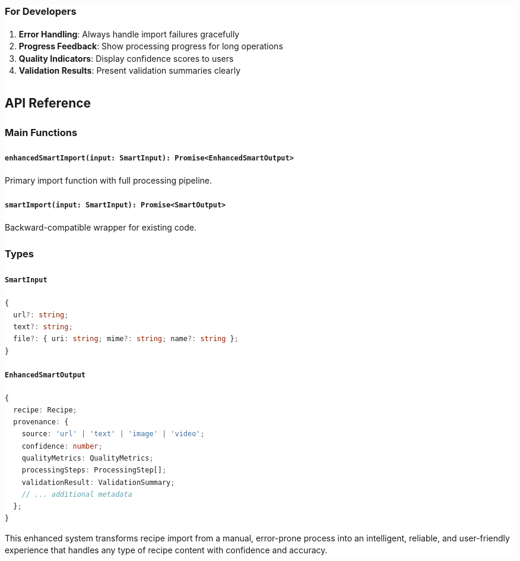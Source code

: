 ### For Developers
1. **Error Handling**: Always handle import failures gracefully
2. **Progress Feedback**: Show processing progress for long operations
3. **Quality Indicators**: Display confidence scores to users
4. **Validation Results**: Present validation summaries clearly

## API Reference

### Main Functions

#### `enhancedSmartImport(input: SmartInput): Promise<EnhancedSmartOutput>`
Primary import function with full processing pipeline.

#### `smartImport(input: SmartInput): Promise<SmartOutput>`
Backward-compatible wrapper for existing code.

### Types

#### `SmartInput`
```typescript
{
  url?: string;
  text?: string;
  file?: { uri: string; mime?: string; name?: string };
}
```

#### `EnhancedSmartOutput`
```typescript
{
  recipe: Recipe;
  provenance: {
    source: 'url' | 'text' | 'image' | 'video';
    confidence: number;
    qualityMetrics: QualityMetrics;
    processingSteps: ProcessingStep[];
    validationResult: ValidationSummary;
    // ... additional metadata
  };
}
```

This enhanced system transforms recipe import from a manual, error-prone process into an intelligent, reliable, and user-friendly experience that handles any type of recipe content with confidence and accuracy.